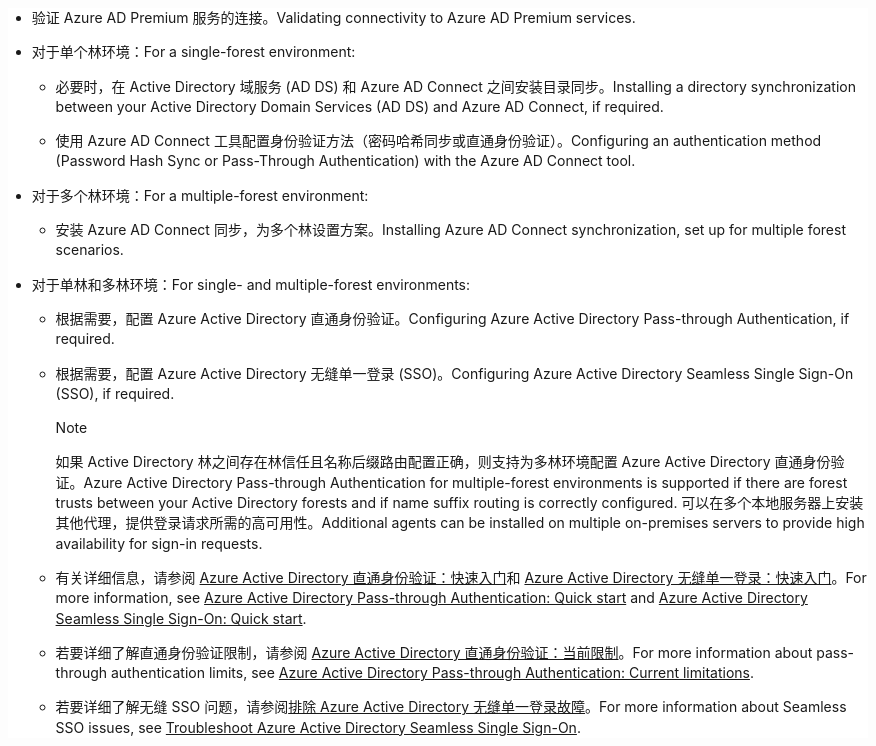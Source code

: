 - <span data-ttu-id="0b0d5-141">验证 Azure AD Premium 服务的连接。</span><span class="sxs-lookup"><span data-stu-id="0b0d5-141">Validating connectivity to Azure AD Premium services.</span></span>

- <span data-ttu-id="0b0d5-142">对于单个林环境：</span><span class="sxs-lookup"><span data-stu-id="0b0d5-142">For a single-forest environment:</span></span>

  -   <span data-ttu-id="0b0d5-143">必要时，在 Active Directory 域服务 (AD DS) 和 Azure AD Connect 之间安装目录同步。</span><span class="sxs-lookup"><span data-stu-id="0b0d5-143">Installing a directory synchronization between your Active Directory Domain Services (AD DS) and Azure AD Connect, if required.</span></span>

  -   <span data-ttu-id="0b0d5-144">使用 Azure AD Connect 工具配置身份验证方法（密码哈希同步或直通身份验证）。</span><span class="sxs-lookup"><span data-stu-id="0b0d5-144">Configuring an authentication method (Password Hash Sync or Pass-Through Authentication) with the Azure AD Connect tool.</span></span>

- <span data-ttu-id="0b0d5-145">对于多个林环境：</span><span class="sxs-lookup"><span data-stu-id="0b0d5-145">For a multiple-forest environment:</span></span>

  -   <span data-ttu-id="0b0d5-146">安装 Azure AD Connect 同步，为多个林设置方案。</span><span class="sxs-lookup"><span data-stu-id="0b0d5-146">Installing Azure AD Connect synchronization, set up for multiple forest scenarios.</span></span>
- <span data-ttu-id="0b0d5-147">对于单林和多林环境：</span><span class="sxs-lookup"><span data-stu-id="0b0d5-147">For single- and multiple-forest environments:</span></span>
  - <span data-ttu-id="0b0d5-148">根据需要，配置 Azure Active Directory 直通身份验证。</span><span class="sxs-lookup"><span data-stu-id="0b0d5-148">Configuring Azure Active Directory Pass-through Authentication, if required.</span></span>
  - <span data-ttu-id="0b0d5-149">根据需要，配置 Azure Active Directory 无缝单一登录 (SSO)。</span><span class="sxs-lookup"><span data-stu-id="0b0d5-149">Configuring Azure Active Directory Seamless Single Sign-On (SSO), if required.</span></span>
    > [!NOTE]
    > <span data-ttu-id="0b0d5-150">如果 Active Directory 林之间存在林信任且名称后缀路由配置正确，则支持为多林环境配置 Azure Active Directory 直通身份验证。</span><span class="sxs-lookup"><span data-stu-id="0b0d5-150">Azure Active Directory Pass-through Authentication for multiple-forest environments is supported if there are forest trusts between your Active Directory forests and if name suffix routing is correctly configured.</span></span> <span data-ttu-id="0b0d5-151">可以在多个本地服务器上安装其他代理，提供登录请求所需的高可用性。</span><span class="sxs-lookup"><span data-stu-id="0b0d5-151">Additional agents can be installed on multiple on-premises servers to provide high availability for sign-in requests.</span></span>

  - <span data-ttu-id="0b0d5-152">有关详细信息，请参阅 [Azure Active Directory 直通身份验证：快速入门](https://docs.microsoft.com/azure/active-directory/connect/active-directory-aadconnect-pass-through-authentication-quick-start#step-1-check-prerequisites)和 [Azure Active Directory 无缝单一登录：快速入门](https://docs.microsoft.com/azure/active-directory/connect/active-directory-aadconnect-sso-quick-start#step-1-check-prerequisites)。</span><span class="sxs-lookup"><span data-stu-id="0b0d5-152">For more information, see [Azure Active Directory Pass-through Authentication: Quick start](https://docs.microsoft.com/azure/active-directory/connect/active-directory-aadconnect-pass-through-authentication-quick-start#step-1-check-prerequisites) and [Azure Active Directory Seamless Single Sign-On: Quick start](https://docs.microsoft.com/azure/active-directory/connect/active-directory-aadconnect-sso-quick-start#step-1-check-prerequisites).</span></span>
  - <span data-ttu-id="0b0d5-153">若要详细了解直通身份验证限制，请参阅 [Azure Active Directory 直通身份验证：当前限制](https://docs.microsoft.com/azure/active-directory/connect/active-directory-aadconnect-pass-through-authentication-current-limitations)。</span><span class="sxs-lookup"><span data-stu-id="0b0d5-153">For more information about pass-through authentication limits, see [Azure Active Directory Pass-through Authentication: Current limitations](https://docs.microsoft.com/azure/active-directory/connect/active-directory-aadconnect-pass-through-authentication-current-limitations).</span></span>
  - <span data-ttu-id="0b0d5-154">若要详细了解无缝 SSO 问题，请参阅[排除 Azure Active Directory 无缝单一登录故障](https://docs.microsoft.com/azure/active-directory/connect/active-directory-aadconnect-troubleshoot-sso)。</span><span class="sxs-lookup"><span data-stu-id="0b0d5-154">For more information about Seamless SSO issues, see [Troubleshoot Azure Active Directory Seamless Single Sign-On](https://docs.microsoft.com/azure/active-directory/connect/active-directory-aadconnect-troubleshoot-sso).</span></span>
